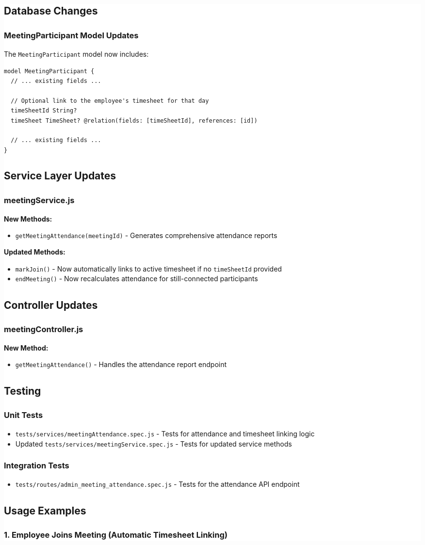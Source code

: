 ## Database Changes

### MeetingParticipant Model Updates

The `MeetingParticipant` model now includes:

```prisma
model MeetingParticipant {
  // ... existing fields ...
  
  // Optional link to the employee's timesheet for that day
  timeSheetId String?
  timeSheet TimeSheet? @relation(fields: [timeSheetId], references: [id])
  
  // ... existing fields ...
}
```

## Service Layer Updates

### meetingService.js

**New Methods:**
- `getMeetingAttendance(meetingId)` - Generates comprehensive attendance reports

**Updated Methods:**
- `markJoin()` - Now automatically links to active timesheet if no `timeSheetId` provided
- `endMeeting()` - Now recalculates attendance for still-connected participants

## Controller Updates

### meetingController.js

**New Method:**
- `getMeetingAttendance()` - Handles the attendance report endpoint

## Testing

### Unit Tests
- `tests/services/meetingAttendance.spec.js` - Tests for attendance and timesheet linking logic
- Updated `tests/services/meetingService.spec.js` - Tests for updated service methods

### Integration Tests
- `tests/routes/admin_meeting_attendance.spec.js` - Tests for the attendance API endpoint

## Usage Examples

### 1. Employee Joins Meeting (Automatic Timesheet Linking)
